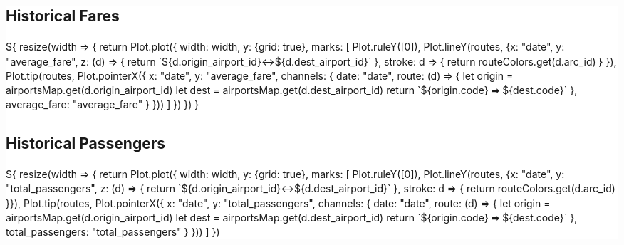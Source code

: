 
<div class="grid">
  <div class="card">
    <h2>Historical Fares</h2>
    ${
resize(width => {
    return Plot.plot({
      width: width,
      y: {grid: true},
      marks: [
        Plot.ruleY([0]),
        Plot.lineY(routes, {x: "date", y: "average_fare", z: (d) => {
            return `${d.origin_airport_id}<->${d.dest_airport_id}`
        },
        stroke: d => { return routeColors.get(d.arc_id) }
        }),
        Plot.tip(routes, Plot.pointerX({
            x: "date",
            y: "average_fare",
            channels: {
            date: "date",
            route: (d) => {
                let origin = airportsMap.get(d.origin_airport_id)
                let dest = airportsMap.get(d.dest_airport_id)
                return `${origin.code} ➡ ${dest.code}`
            },
            average_fare: "average_fare"
            }
        }))
      ]
    })
})
}
  </div>
</div>

<div class="grid">
  <div class="card">
    <h2>Historical Passengers</h2>
    ${
resize(width => {
    return Plot.plot({
      width: width,
      y: {grid: true},
      marks: [
        Plot.ruleY([0]),
        Plot.lineY(routes, {x: "date", y: "total_passengers", z: (d) => {
            return `${d.origin_airport_id}<->${d.dest_airport_id}`
        }, stroke: d => { return routeColors.get(d.arc_id) }}),
        Plot.tip(routes, Plot.pointerX({
            x: "date",
            y: "total_passengers",
            channels: {
            date: "date",
            route: (d) => {
                let origin = airportsMap.get(d.origin_airport_id)
                let dest = airportsMap.get(d.dest_airport_id)
                return `${origin.code} ➡ ${dest.code}`
            },
            total_passengers: "total_passengers"
            }
        }))
      ]
    })